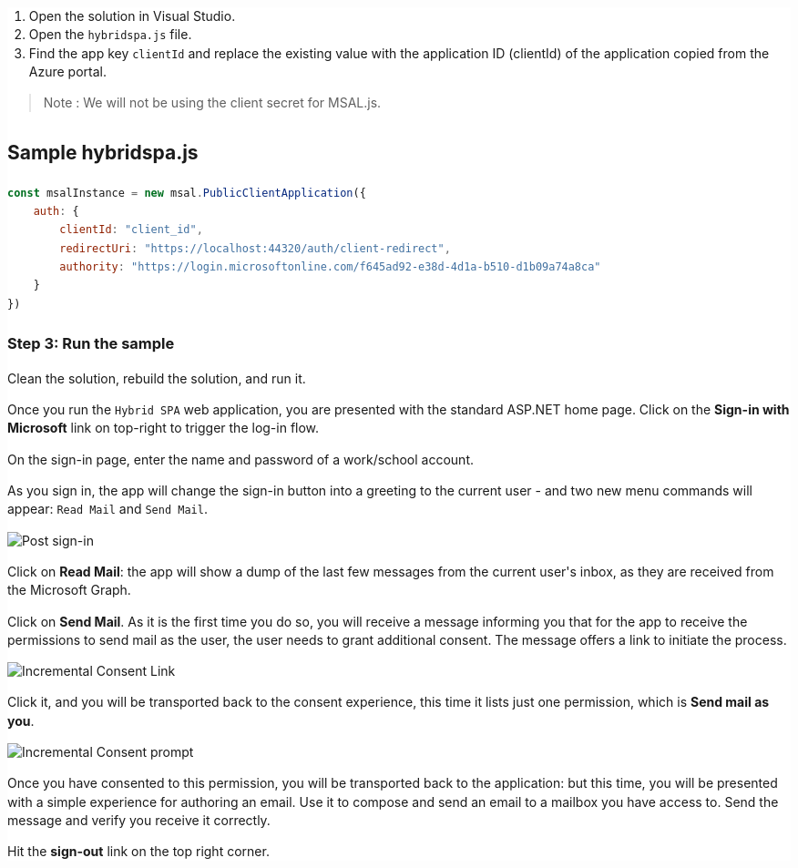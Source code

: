 1. Open the solution in Visual Studio.
1. Open the `hybridspa.js` file.
1. Find the app key `clientId` and replace the existing value with the application ID (clientId) of the application copied from the Azure portal.

> Note : We will not be using the client secret for MSAL.js.

## Sample hybridspa.js
```js
const msalInstance = new msal.PublicClientApplication({
    auth: {
        clientId: "client_id",
        redirectUri: "https://localhost:44320/auth/client-redirect",
        authority: "https://login.microsoftonline.com/f645ad92-e38d-4d1a-b510-d1b09a74a8ca"
    }
})

```  

### Step 3:  Run the sample

Clean the solution, rebuild the solution, and run it.

Once you run the `Hybrid SPA` web application, you are presented with the standard ASP.NET home page.
Click on the **Sign-in with Microsoft** link on top-right to trigger the log-in flow.

On the sign-in page, enter the name and password of a work/school account. 

As you sign in, the app will change the sign-in button into a greeting to the current user - and two new menu commands will appear: `Read Mail` and `Send Mail`.

![Post sign-in](./ReadmeFiles/Postsign-in.JPG)

Click on **Read Mail**: the app will show a dump of the last few messages from the current user's inbox, as they are received from the Microsoft Graph.

Click on **Send Mail**. As it is the first time you do so, you will receive a message informing you that for the app to receive the permissions to send mail as the user, the user needs to grant additional consent. The message offers a link to initiate the process.

![Incremental Consent Link](./ReadmeFiles/IncrementalConsentLink.jpg)

Click it, and you will be transported back to the consent experience, this time it lists just one permission, which is **Send mail as you**.

![Incremental Consent prompt](./ReadmeFiles/Incrementalconsent.JPG)

Once you have consented to this permission, you will be transported back to the application: but this time, you will be presented with a simple experience for authoring an email. Use it to compose and send an email to a mailbox you have access to. Send the message and verify you receive it correctly.

Hit the **sign-out** link on the top right corner.
